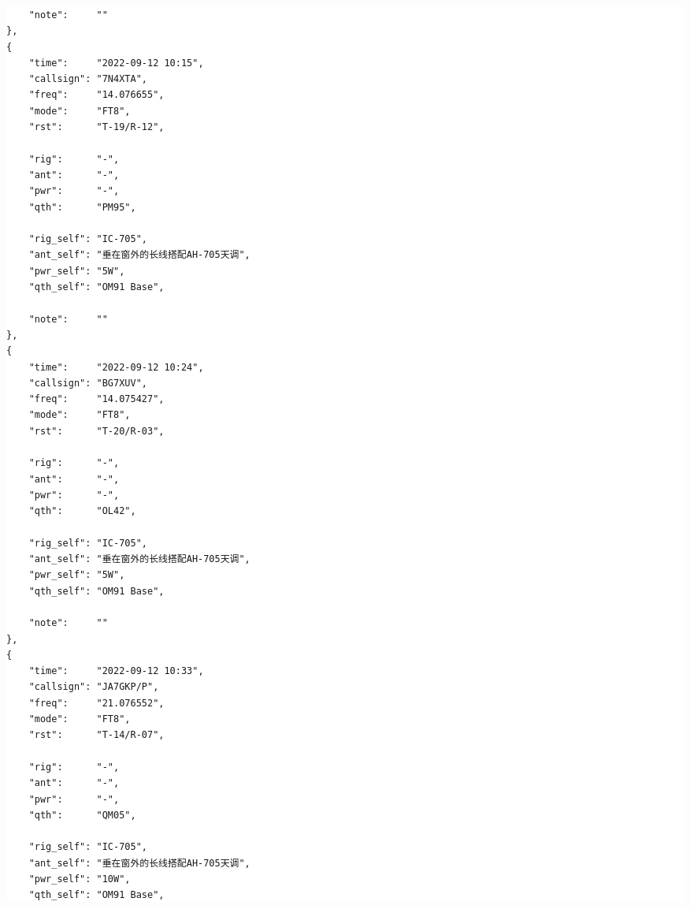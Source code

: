         "note":     ""
    },
    {
        "time":     "2022-09-12 10:15",
        "callsign": "7N4XTA",
        "freq":     "14.076655",
        "mode":     "FT8",
        "rst":      "T-19/R-12",

        "rig":      "-",
        "ant":      "-",
        "pwr":      "-",
        "qth":      "PM95",

        "rig_self": "IC-705",
        "ant_self": "垂在窗外的长线搭配AH-705天调",
        "pwr_self": "5W",
        "qth_self": "OM91 Base",

        "note":     ""
    },
    {
        "time":     "2022-09-12 10:24",
        "callsign": "BG7XUV",
        "freq":     "14.075427",
        "mode":     "FT8",
        "rst":      "T-20/R-03",

        "rig":      "-",
        "ant":      "-",
        "pwr":      "-",
        "qth":      "OL42",

        "rig_self": "IC-705",
        "ant_self": "垂在窗外的长线搭配AH-705天调",
        "pwr_self": "5W",
        "qth_self": "OM91 Base",

        "note":     ""
    },
    {
        "time":     "2022-09-12 10:33",
        "callsign": "JA7GKP/P",
        "freq":     "21.076552",
        "mode":     "FT8",
        "rst":      "T-14/R-07",

        "rig":      "-",
        "ant":      "-",
        "pwr":      "-",
        "qth":      "QM05",

        "rig_self": "IC-705",
        "ant_self": "垂在窗外的长线搭配AH-705天调",
        "pwr_self": "10W",
        "qth_self": "OM91 Base",
